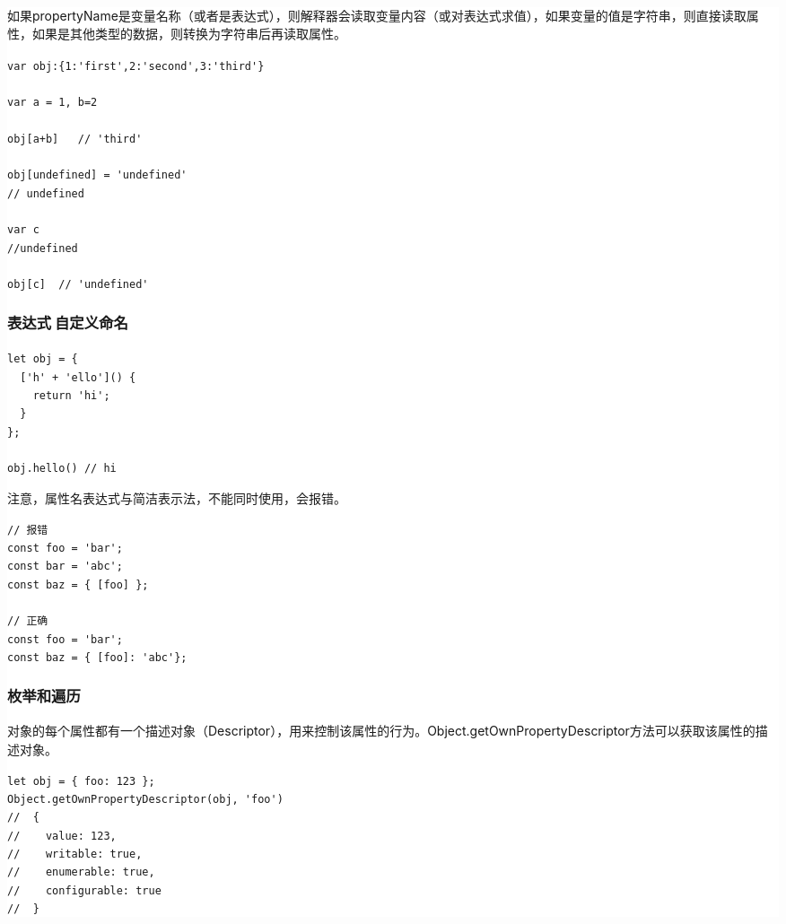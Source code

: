 如果propertyName是变量名称（或者是表达式），则解释器会读取变量内容（或对表达式求值），如果变量的值是字符串，则直接读取属性，如果是其他类型的数据，则转换为字符串后再读取属性。

```JS
var obj:{1:'first',2:'second',3:'third'}

var a = 1, b=2

obj[a+b]   // 'third'

obj[undefined] = 'undefined'
// undefined

var c
//undefined

obj[c]  // 'undefined'
```

### 表达式 自定义命名 

``` JS
let obj = {
  ['h' + 'ello']() {
    return 'hi';
  }
};

obj.hello() // hi
```
注意，属性名表达式与简洁表示法，不能同时使用，会报错。

``` JS
// 报错
const foo = 'bar';
const bar = 'abc';
const baz = { [foo] };

// 正确
const foo = 'bar';
const baz = { [foo]: 'abc'};
```

### 枚举和遍历
对象的每个属性都有一个描述对象（Descriptor），用来控制该属性的行为。Object.getOwnPropertyDescriptor方法可以获取该属性的描述对象。

``` JS
let obj = { foo: 123 };
Object.getOwnPropertyDescriptor(obj, 'foo')
//  {
//    value: 123,
//    writable: true,
//    enumerable: true,
//    configurable: true
//  }
```
